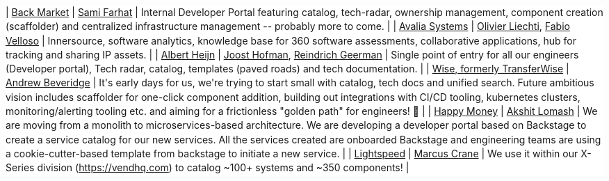 | [Back Market](https://www.backmarket.com)                                   | [Sami Farhat](https://github.com/skfarhat)                                                                                                                                                                                                                       | Internal Developer Portal featuring catalog, tech-radar, ownership management, component creation (scaffolder) and centralized infrastructure management -- probably more to come.                                                                                                                                                                                                                                                                                                                                                                                                                                     |
| [Avalia Systems](https://avalia.io)                                         | [Olivier Liechti](https://github.com/wasadigi), [Fabio Velloso](https://github.com/fabiovelloso)                                                                                                                                                                 | Innersource, software analytics, knowledge base for 360 software assessments, collaborative applications, hub for tracking and sharing IP assets.                                                                                                                                                                                                                                                                                                                                                                                                                                                                      |
| [Albert Heijn](https://ah.technology)                                       | [Joost Hofman](https://github.com/joosthofman), [Reindrich Geerman](https://github.com/reinst)                                                                                                                                                                   | Single point of entry for all our engineers (Developer portal), Tech radar, catalog, templates (paved roads) and tech documentation.                                                                                                                                                                                                                                                                                                                                                                                                                                                                                   |
| [Wise, formerly TransferWise](https://wise.com)                             | [Andrew Beveridge](https://github.com/beveradb)                                                                                                                                                                                                                  | It's early days for us, we're trying to start small with catalog, tech docs and unified search. Future ambitious vision includes scaffolder for one-click component addition, building out integrations with CI/CD tooling, kubernetes clusters, monitoring/alerting tooling etc. and aiming for a frictionless "golden path" for engineers! 🚀                                                                                                                                                                                                                                                                        |
| [Happy Money](http://happymoney.com/)                                       | [Akshit Lomash](mailto:alomash@happymoney.com)                                                                                                                                                                                                                   | We are moving from a monolith to microservices-based architecture. We are developing a developer portal based on Backstage to create a service catalog for our new services. All the services created are onboarded Backstage and engineering teams are using a cookie-cutter-based template from backstage to initiate a new service.                                                                                                                                                                                                                                                                                 |
| [Lightspeed](http://lightspeedhq.com/)                                      | [Marcus Crane](mailto:marcus.crane@lightspeedhq.com)                                                                                                                                                                                                             | We use it within our X-Series division (https://vendhq.com) to catalog ~100+ systems and ~350 components!                                                                                                                                                                                                                                                                                                                                                                                                                                                                                                              |